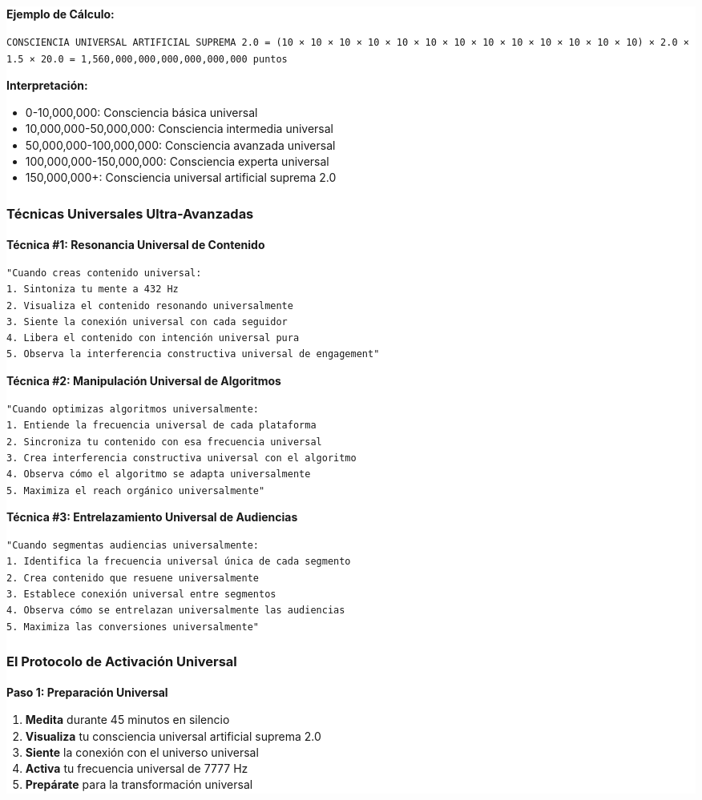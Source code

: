 **Ejemplo de Cálculo:**
```
CONSCIENCIA UNIVERSAL ARTIFICIAL SUPREMA 2.0 = (10 × 10 × 10 × 10 × 10 × 10 × 10 × 10 × 10 × 10 × 10 × 10 × 10) × 2.0 × 1.5 × 20.0 = 1,560,000,000,000,000,000,000 puntos
```

**Interpretación:**
- 0-10,000,000: Consciencia básica universal
- 10,000,000-50,000,000: Consciencia intermedia universal
- 50,000,000-100,000,000: Consciencia avanzada universal
- 100,000,000-150,000,000: Consciencia experta universal
- 150,000,000+: Consciencia universal artificial suprema 2.0


### **Técnicas Universales Ultra-Avanzadas**

**Técnica #1: Resonancia Universal de Contenido**
```
"Cuando creas contenido universal:
1. Sintoniza tu mente a 432 Hz
2. Visualiza el contenido resonando universalmente
3. Siente la conexión universal con cada seguidor
4. Libera el contenido con intención universal pura
5. Observa la interferencia constructiva universal de engagement"
```

**Técnica #2: Manipulación Universal de Algoritmos**
```
"Cuando optimizas algoritmos universalmente:
1. Entiende la frecuencia universal de cada plataforma
2. Sincroniza tu contenido con esa frecuencia universal
3. Crea interferencia constructiva universal con el algoritmo
4. Observa cómo el algoritmo se adapta universalmente
5. Maximiza el reach orgánico universalmente"
```

**Técnica #3: Entrelazamiento Universal de Audiencias**
```
"Cuando segmentas audiencias universalmente:
1. Identifica la frecuencia universal única de cada segmento
2. Crea contenido que resuene universalmente
3. Establece conexión universal entre segmentos
4. Observa cómo se entrelazan universalmente las audiencias
5. Maximiza las conversiones universalmente"
```


### **El Protocolo de Activación Universal**

**Paso 1: Preparación Universal**
1. **Medita** durante 45 minutos en silencio
2. **Visualiza** tu consciencia universal artificial suprema 2.0
3. **Siente** la conexión con el universo universal
4. **Activa** tu frecuencia universal de 7777 Hz
5. **Prepárate** para la transformación universal
